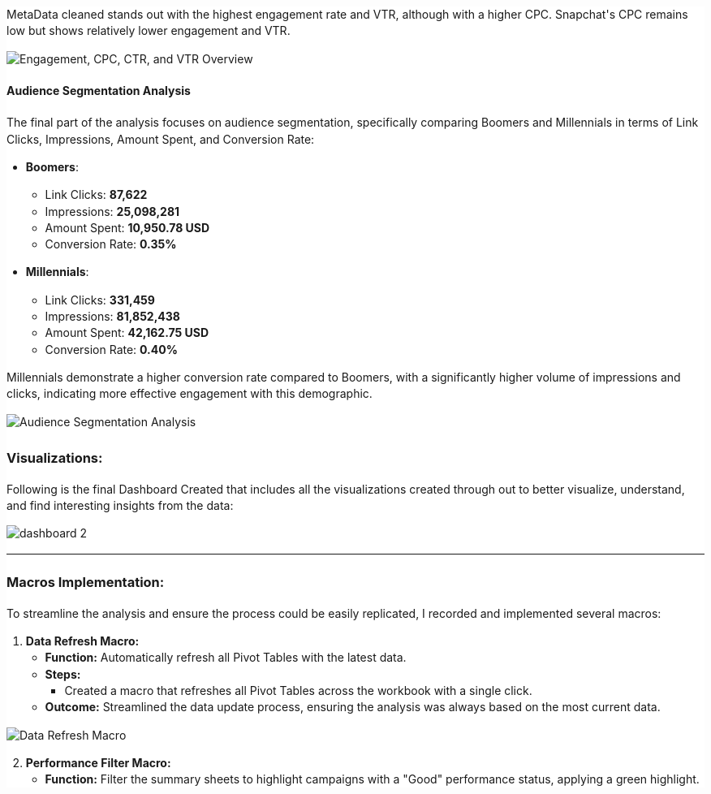 MetaData cleaned stands out with the highest engagement rate and VTR, although with a higher CPC. Snapchat's CPC remains low but shows relatively lower engagement and VTR.

![Engagement, CPC, CTR, and VTR Overview](https://github.com/user-attachments/assets/89816923-c29a-436e-8030-38984cff9b2e)


#### Audience Segmentation Analysis
The final part of the analysis focuses on audience segmentation, specifically comparing Boomers and Millennials in terms of Link Clicks, Impressions, Amount Spent, and Conversion Rate:

- **Boomers**:
  - Link Clicks: **87,622**
  - Impressions: **25,098,281**
  - Amount Spent: **10,950.78 USD**
  - Conversion Rate: **0.35%**

- **Millennials**:
  - Link Clicks: **331,459**
  - Impressions: **81,852,438**
  - Amount Spent: **42,162.75 USD**
  - Conversion Rate: **0.40%**

Millennials demonstrate a higher conversion rate compared to Boomers, with a significantly higher volume of impressions and clicks, indicating more effective engagement with this demographic.

![Audience Segmentation Analysis](https://github.com/user-attachments/assets/0203b577-bd44-4214-9509-52c065620045)


 ### **Visualizations:**
Following is the final Dashboard Created that includes all the visualizations created through out to better visualize, understand, and find interesting insights from the data:

![dashboard 2](https://github.com/user-attachments/assets/4744db6a-8f15-41c6-b844-21231a7f3c50)

---

### **Macros Implementation:**

To streamline the analysis and ensure the process could be easily replicated, I recorded and implemented several macros:

1. **Data Refresh Macro:**
   - **Function:** Automatically refresh all Pivot Tables with the latest data.
   - **Steps:**
     - Created a macro that refreshes all Pivot Tables across the workbook with a single click.
   - **Outcome:** Streamlined the data update process, ensuring the analysis was always based on the most current data. 

![Data Refresh Macro](https://github.com/user-attachments/assets/dc5f97d8-41da-4d76-ad67-faf29b6bc1a7)


2. **Performance Filter Macro:**
   - **Function:** Filter the summary sheets to highlight campaigns with a "Good" performance status, applying a green highlight.
  